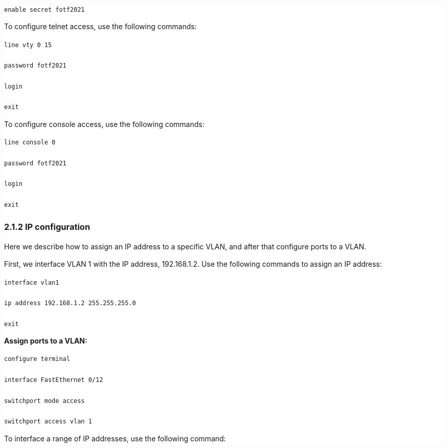 ```
enable secret fotf2021
```

To configure telnet access, use the following commands:

```
line vty 0 15

password fotf2021

login

exit
```

To configure console access, use the following commands:

```
line console 0

password fotf2021

login

exit
```

### 2.1.2 IP configuration

Here we describe how to assign an IP address to a specific VLAN, and after that configure ports to a VLAN.

First, we interface VLAN 1 with the IP address, 192.168.1.2. Use the following commands to assign an IP address:

```
interface vlan1

ip address 192.168.1.2 255.255.255.0

exit
```

**Assign ports to a VLAN:**
```
configure terminal

interface FastEthernet 0/12

switchport mode access

switchport access vlan 1
```

To interface a range of IP addresses, use the following command:
